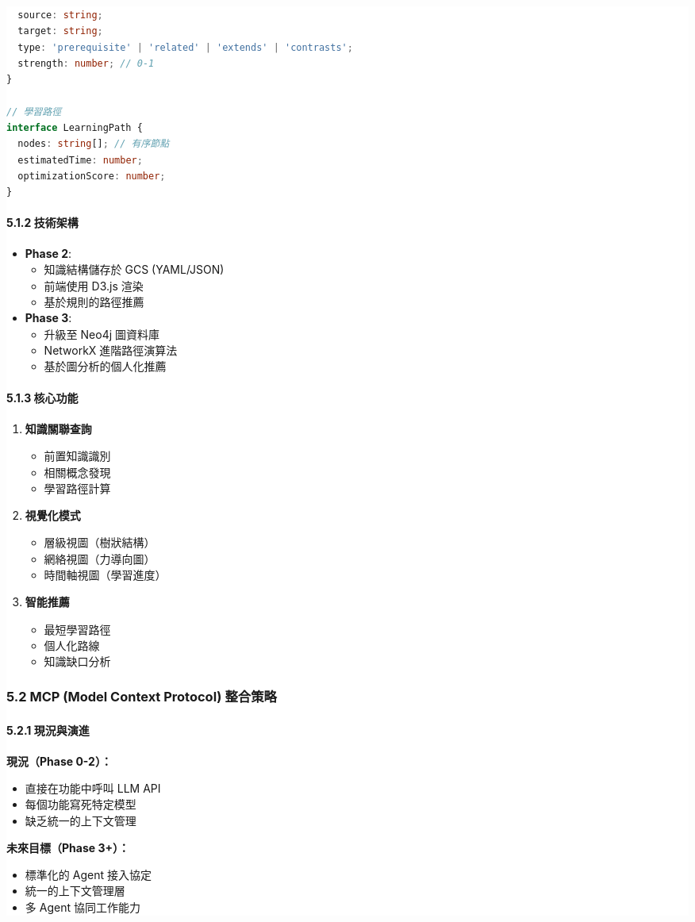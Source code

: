 ```typescript
  source: string;
  target: string;
  type: 'prerequisite' | 'related' | 'extends' | 'contrasts';
  strength: number; // 0-1
}

// 學習路徑
interface LearningPath {
  nodes: string[]; // 有序節點
  estimatedTime: number;
  optimizationScore: number;
}
```

#### 5.1.2 技術架構
- **Phase 2**: 
  - 知識結構儲存於 GCS (YAML/JSON)
  - 前端使用 D3.js 渲染
  - 基於規則的路徑推薦
- **Phase 3**: 
  - 升級至 Neo4j 圖資料庫
  - NetworkX 進階路徑演算法
  - 基於圖分析的個人化推薦

#### 5.1.3 核心功能
1. **知識關聯查詢**
   - 前置知識識別
   - 相關概念發現
   - 學習路徑計算

2. **視覺化模式**
   - 層級視圖（樹狀結構）
   - 網絡視圖（力導向圖）
   - 時間軸視圖（學習進度）

3. **智能推薦**
   - 最短學習路徑
   - 個人化路線
   - 知識缺口分析

### 5.2 MCP (Model Context Protocol) 整合策略

#### 5.2.1 現況與演進
**現況（Phase 0-2）：**
- 直接在功能中呼叫 LLM API
- 每個功能寫死特定模型
- 缺乏統一的上下文管理

**未來目標（Phase 3+）：**
- 標準化的 Agent 接入協定
- 統一的上下文管理層
- 多 Agent 協同工作能力
